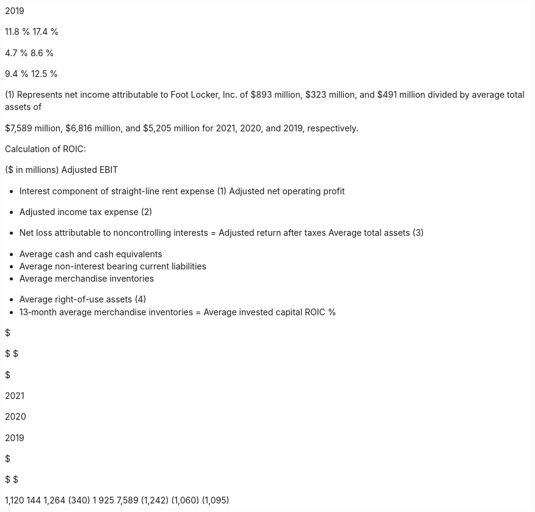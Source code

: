 2019

 11.8 %
 17.4 %

 4.7 %
 8.6 %

 9.4 %
 12.5 %

(1) Represents  net  income  attributable  to  Foot  Locker,  Inc.  of  $893  million,  $323  million,  and  $491  million  divided  by  average  total  assets  of

$7,589 million, $6,816 million, and $5,205 million for 2021, 2020, and 2019, respectively.

Calculation of ROIC:

($ in millions)
Adjusted EBIT
+ Interest component of straight-line rent expense (1)
Adjusted net operating profit
- Adjusted income tax expense (2)
+ Net loss attributable to noncontrolling interests
= Adjusted return after taxes
Average total assets (3)
- Average cash and cash equivalents
- Average non-interest bearing current liabilities
- Average merchandise inventories
+ Average right-of-use assets (4)
+ 13‑month average merchandise inventories
= Average invested capital
ROIC %

$

$
$

$

2021

2020

2019

$

$
$

 1,120
 144
 1,264
 (340)
 1
 925
 7,589
 (1,242)
 (1,060)
 (1,095)
